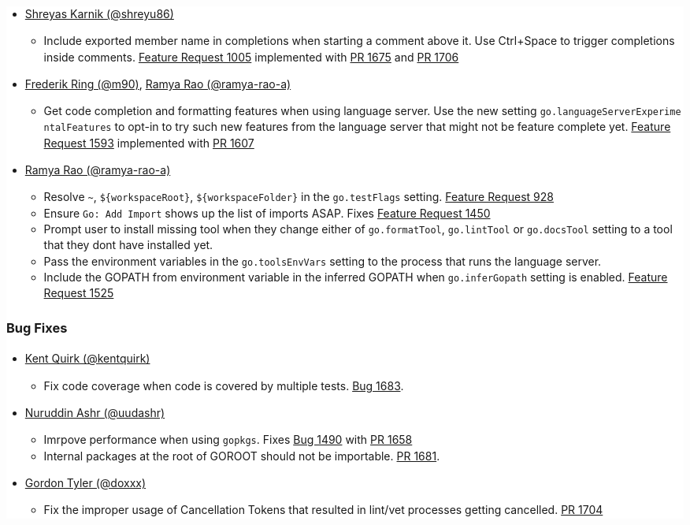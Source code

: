 -   [Shreyas Karnik (@shreyu86)](https://github.com/shreyu86)

    -   Include exported member name in completions when starting a comment
        above it. Use Ctrl+Space to trigger completions inside comments.
        [Feature Request 1005](https://github.com/Microsoft/vscode-go/issues/1005)
        implemented with
        [PR 1675](https://github.com/Microsoft/vscode-go/pull/1675) and
        [PR 1706](https://github.com/Microsoft/vscode-go/pull/1706)

-   [Frederik Ring (@m90)](https://github.com/m90),
    [Ramya Rao (@ramya-rao-a)](https://github.com/ramya-rao-a)

    -   Get code completion and formatting features when using language server.
        Use the new setting `go.languageServerExperimentalFeatures` to opt-in to
        try such new features from the language server that might not be feature
        complete yet.
        [Feature Request 1593](https://github.com/Microsoft/vscode-go/issues/1593)
        implemented with
        [PR 1607](https://github.com/Microsoft/vscode-go/pull/1607)

-   [Ramya Rao (@ramya-rao-a)](https://github.com/ramya-rao-a)
    -   Resolve `~`, `${workspaceRoot}`, `${workspaceFolder}` in the
        `go.testFlags` setting.
        [Feature Request 928](https://github.com/Microsoft/vscode-go/issues/928)
    -   Ensure `Go: Add Import` shows up the list of imports ASAP. Fixes
        [Feature Request 1450](https://github.com/Microsoft/vscode-go/issues/1450)
    -   Prompt user to install missing tool when they change either of
        `go.formatTool`, `go.lintTool` or `go.docsTool` setting to a tool that
        they dont have installed yet.
    -   Pass the environment variables in the `go.toolsEnvVars` setting to the
        process that runs the language server.
    -   Include the GOPATH from environment variable in the inferred GOPATH when
        `go.inferGopath` setting is enabled.
        [Feature Request 1525](https://github.com/Microsoft/vscode-go/issues/1525)

### Bug Fixes

-   [Kent Quirk (@kentquirk)](https://github.com/kentquirk)

    -   Fix code coverage when code is covered by multiple tests.
        [Bug 1683](https://github.com/Microsoft/vscode-go/issues/1683).

-   [Nuruddin Ashr (@uudashr)](https://github.com/uudashr)

    -   Imrpove performance when using `gopkgs`. Fixes
        [Bug 1490](https://github.com/Microsoft/vscode-go/issues/1490) with
        [PR 1658](https://github.com/Microsoft/vscode-go/pull/1658)
    -   Internal packages at the root of GOROOT should not be importable.
        [PR 1681](https://github.com/Microsoft/vscode-go/pull/1681).

-   [Gordon Tyler (@doxxx)](https://github.com/doxxx)

    -   Fix the improper usage of Cancellation Tokens that resulted in lint/vet
        processes getting cancelled.
        [PR 1704](https://github.com/Microsoft/vscode-go/pull/1704)
